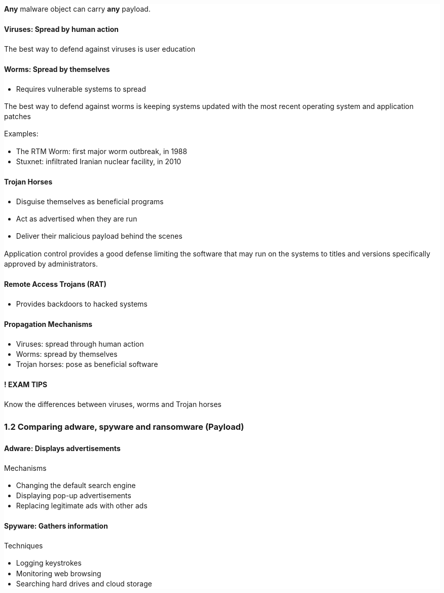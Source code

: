 **Any** malware object can carry **any** payload.

#### Viruses: Spread by human action

The best way to defend against viruses is user education

#### Worms: Spread by themselves

- Requires vulnerable systems to spread

The best way to defend against worms is keeping systems updated with the most recent operating system and application patches

Examples:

- The RTM Worm: first major worm outbreak, in 1988
- Stuxnet: infiltrated Iranian nuclear facility, in 2010

#### Trojan Horses

- Disguise themselves as beneficial programs

- Act as advertised when they are run
- Deliver their malicious payload behind the scenes

Application control provides a good defense limiting the software that may run on the systems to titles and versions specifically approved by administrators.

#### Remote Access Trojans (RAT)

- Provides backdoors to hacked systems

#### Propagation Mechanisms

- Viruses: spread through human action
- Worms: spread by themselves
- Trojan horses: pose as beneficial software

#### ! EXAM TIPS

Know the differences between viruses, worms and Trojan horses



### 1.2 Comparing adware, spyware and ransomware (Payload)

#### Adware: Displays advertisements

Mechanisms

- Changing the default search engine
- Displaying pop-up advertisements
- Replacing legitimate ads with other ads

#### Spyware: Gathers information

Techniques

- Logging keystrokes
- Monitoring web browsing
- Searching hard drives and cloud storage
